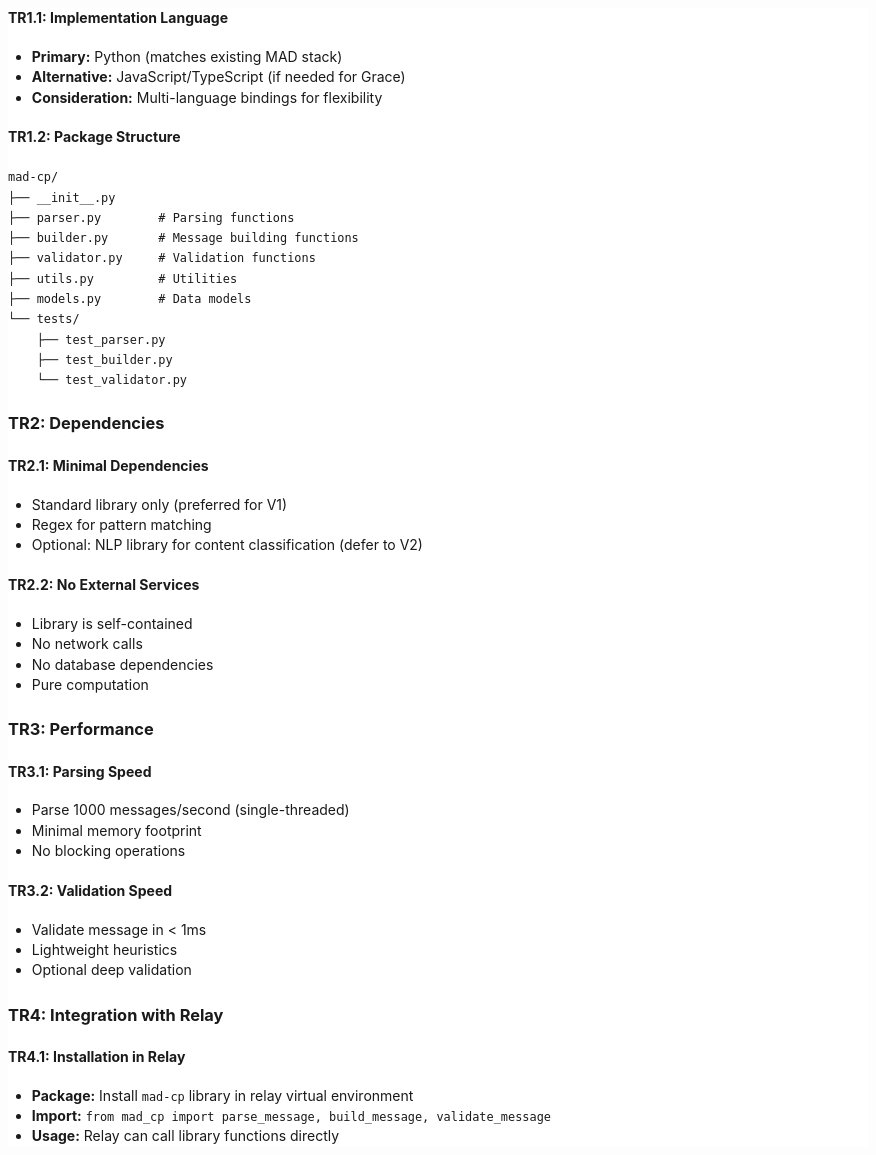 #### TR1.1: Implementation Language
- **Primary:** Python (matches existing MAD stack)
- **Alternative:** JavaScript/TypeScript (if needed for Grace)
- **Consideration:** Multi-language bindings for flexibility

#### TR1.2: Package Structure
```
mad-cp/
├── __init__.py
├── parser.py        # Parsing functions
├── builder.py       # Message building functions
├── validator.py     # Validation functions
├── utils.py         # Utilities
├── models.py        # Data models
└── tests/
    ├── test_parser.py
    ├── test_builder.py
    └── test_validator.py
```

### TR2: Dependencies

#### TR2.1: Minimal Dependencies
- Standard library only (preferred for V1)
- Regex for pattern matching
- Optional: NLP library for content classification (defer to V2)

#### TR2.2: No External Services
- Library is self-contained
- No network calls
- No database dependencies
- Pure computation

### TR3: Performance

#### TR3.1: Parsing Speed
- Parse 1000 messages/second (single-threaded)
- Minimal memory footprint
- No blocking operations

#### TR3.2: Validation Speed
- Validate message in < 1ms
- Lightweight heuristics
- Optional deep validation

### TR4: Integration with Relay

#### TR4.1: Installation in Relay
- **Package:** Install `mad-cp` library in relay virtual environment
- **Import:** `from mad_cp import parse_message, build_message, validate_message`
- **Usage:** Relay can call library functions directly
